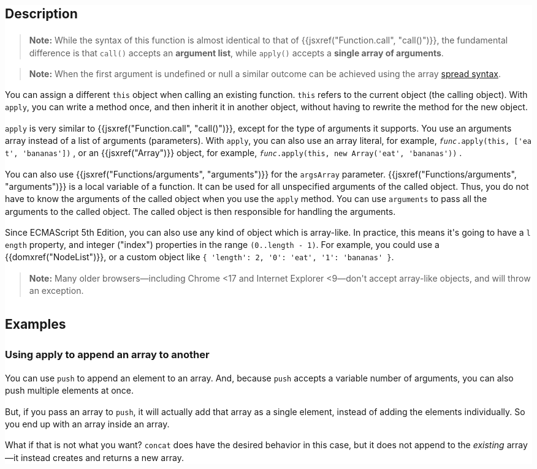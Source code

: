 ## Description

> **Note:** While the syntax of this function is almost identical to that of
> {{jsxref("Function.call", "call()")}}, the fundamental difference
> is that `call()` accepts an **argument list**, while `apply()` accepts a
> **single array of arguments**.

> **Note:** When the first argument is undefined or null a similar outcome can
> be achieved using the array
> [spread syntax](/en-US/docs/Web/JavaScript/Reference/Operators/Spread_syntax).

You can assign a different `this` object when calling an existing function.
`this` refers to the current object (the calling object). With `apply`, you can
write a method once, and then inherit it in another object, without having to
rewrite the method for the new object.

`apply` is very similar to {{jsxref("Function.call", "call()")}},
except for the type of arguments it supports. You use an arguments array instead
of a list of arguments (parameters). With `apply`, you can also use an array
literal, for example, <code><var>func</var>.apply(this, ['eat',
'bananas'])</code> , or an {{jsxref("Array")}} object, for example,
<code><var>func</var>.apply(this, new Array('eat', 'bananas'))</code> .

You can also use {{jsxref("Functions/arguments", "arguments")}}
for the `argsArray` parameter.
{{jsxref("Functions/arguments", "arguments")}} is a local variable
of a function. It can be used for all unspecified arguments of the called
object. Thus, you do not have to know the arguments of the called object when
you use the `apply` method. You can use `arguments` to pass all the arguments to
the called object. The called object is then responsible for handling the
arguments.

Since ECMAScript 5th Edition, you can also use any kind of object which is
array-like. In practice, this means it's going to have a `length` property, and
integer ("index") properties in the range `(0..length - 1)`. For example, you
could use a {{domxref("NodeList")}}, or a custom object like
`{ 'length': 2, '0': 'eat', '1': 'bananas' }`.

> **Note:** Many older browsers—including Chrome <17 and Internet Explorer
> <9—don't accept array-like objects, and will throw an exception.

## Examples

### Using apply to append an array to another

You can use `push` to append an element to an array. And, because `push` accepts
a variable number of arguments, you can also push multiple elements at once.

But, if you pass an array to `push`, it will actually add that array as a single
element, instead of adding the elements individually. So you end up with an
array inside an array.

What if that is not what you want? `concat` does have the desired behavior in
this case, but it does not append to the _existing_ array—it instead creates and
returns a new array.

